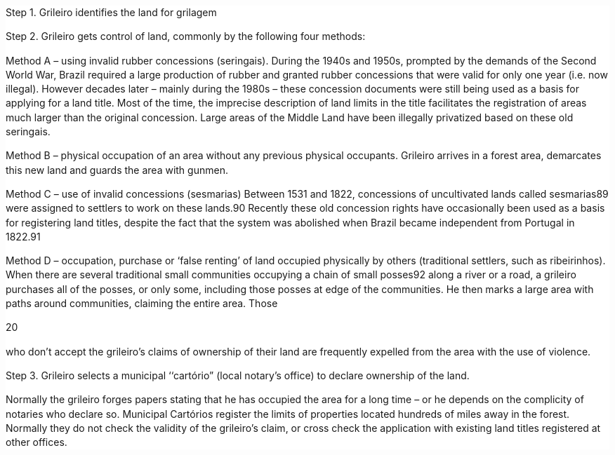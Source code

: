 Step 1. Grileiro identifies the land for grilagem

Step 2. Grileiro gets control of land, commonly
by the following four methods:

Method A – using invalid rubber concessions
(seringais).
During the 1940s and 1950s, prompted by the
demands of the Second World War, Brazil required
a large production of rubber and granted rubber
concessions that were valid for only one year (i.e. now
illegal). However decades later – mainly during the
1980s – these concession documents were still being
used as a basis for applying for a land title. Most of the
time, the imprecise description of land limits in the title
facilitates the registration of areas much larger than
the original concession. Large areas of the Middle
Land have been illegally privatized based on these
old seringais.

Method B – physical occupation of an area without
any previous physical occupants.
Grileiro arrives in a forest area, demarcates this new
land and guards the area with gunmen.

Method C – use of invalid concessions (sesmarias)
Between 1531 and 1822, concessions of uncultivated
lands called sesmarias89 were assigned to settlers to
work on these lands.90 Recently these old concession
rights have occasionally been used as a basis for
registering land titles, despite the fact that the system
was abolished when Brazil became independent from
Portugal in 1822.91

Method D – occupation, purchase or ‘false renting’
of land occupied physically by others (traditional
settlers, such as ribeirinhos).
When there are several traditional small communities
occupying a chain of small posses92 along a river or a
road, a grileiro purchases all of the posses, or only
some, including those posses at edge of the
communities. He then marks a large area with paths
around communities, claiming the entire area. Those

20

who don’t accept the grileiro’s claims of ownership of
their land are frequently expelled from the area with the
use of violence.

Step 3. Grileiro selects a municipal ‘‘cartório”
(local notary’s office) to declare ownership of
the land.

Normally the grileiro forges papers stating that he has
occupied the area for a long time – or he depends on
the complicity of notaries who declare so. Municipal
Cartórios register the limits of properties located
hundreds of miles away in the forest. Normally they do
not check the validity of the grileiro’s claim, or cross
check the application with existing land titles registered
at other offices.
